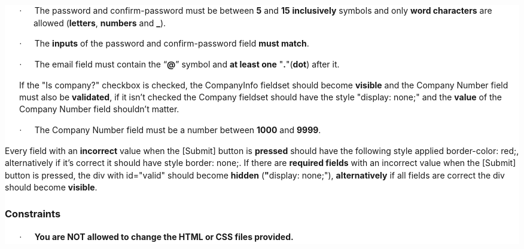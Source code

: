 <p class=MsoListParagraphCxSpMiddle style='margin-top:0in;margin-right:0in;
margin-bottom:10.0pt;margin-left:.5in;text-indent:-.25in'><span
style='font-family:Symbol'>·<span style='font:7.0pt "Times New Roman"'>&nbsp;&nbsp;&nbsp;&nbsp;&nbsp;&nbsp;&nbsp;&nbsp;
</span></span>The <span class=CodeChar>password</span> and <span
class=CodeChar>confirm-password</span> must be between <b>5</b> and <b>15</b> <b>inclusively</b>
symbols and only <b>word characters</b> are allowed (<b>letters</b>, <b>numbers</b>
and <b>_</b>).</p>

<p class=MsoListParagraphCxSpMiddle style='margin-top:0in;margin-right:0in;
margin-bottom:10.0pt;margin-left:.5in;text-indent:-.25in'><span
style='font-family:Symbol'>·<span style='font:7.0pt "Times New Roman"'>&nbsp;&nbsp;&nbsp;&nbsp;&nbsp;&nbsp;&nbsp;&nbsp;
</span></span>The <b>inputs</b> of the <span class=CodeChar>password</span> and
<span class=CodeChar>confirm-password</span> field <b>must match</b>.</p>

<p class=MsoListParagraphCxSpLast style='margin-top:0in;margin-right:0in;
margin-bottom:10.0pt;margin-left:.5in;text-indent:-.25in'><span
style='font-family:Symbol'>·<span style='font:7.0pt "Times New Roman"'>&nbsp;&nbsp;&nbsp;&nbsp;&nbsp;&nbsp;&nbsp;&nbsp;
</span></span>The <span class=CodeChar>email </span>field must contain the “<b>@</b>”
symbol and <b>at least one</b> &quot;<b>.</b>&quot;(<b>dot</b>) after it.</p>

<p class=MsoNormal style='margin-left:.25in'>If the &quot;<span class=CodeChar>Is
company?</span>&quot; checkbox is <span class=CodeChar>checked</span>, the <span
class=CodeChar>CompanyInfo</span> fieldset should become <b>visible</b> and the
<span class=CodeChar>Company Number</span> field must also be <b>validated</b>,
if it isn’t checked the <span class=CodeChar>Company</span> fieldset should
have the style <span class=CodeChar>&quot;display: none;&quot;</span> and the <b>value</b>
of the <span class=CodeChar>Company Number</span> field shouldn’t matter. </p>

<p class=MsoListParagraph style='margin-top:0in;margin-right:0in;margin-bottom:
10.0pt;margin-left:.5in;text-indent:-.25in'><span style='font-family:Symbol'>·<span
style='font:7.0pt "Times New Roman"'>&nbsp;&nbsp;&nbsp;&nbsp;&nbsp;&nbsp;&nbsp;&nbsp;
</span></span>The <span class=CodeChar>Company Number</span> field must be a
number between <b>1000</b> and <b>9999</b>.</p>

<p class=MsoNormal>Every field with an <b>incorrect</b> value when the <span
class=CodeChar>[Submit]</span> button is <b>pressed</b> should have the
following style applied <span class=CodeChar>border-color: red;</span>,
alternatively if it’s correct it should have style <span class=CodeChar>border:
none;</span>. If there are <b>required fields</b> with an incorrect value when
the <span class=CodeChar>[Submit]</span> button is pressed, the <span
class=CodeChar>div </span>with <span class=CodeChar>id=&quot;valid&quot;</span>
should become <b>hidden</b> (<b>&quot;</b><span class=CodeChar>display: none;&quot;</span>),
<b>alternatively</b> if all fields are correct the <span class=CodeChar>div</span>
should become <b>visible</b>.</p>

<h3>Constraints</h3>

<p class=MsoListParagraph style='margin-top:0in;margin-right:0in;margin-bottom:
10.0pt;margin-left:.5in;text-indent:-.25in'><span lang=EN-GB style='font-family:
Symbol'>·<span style='font:7.0pt "Times New Roman"'>&nbsp;&nbsp;&nbsp;&nbsp;&nbsp;&nbsp;&nbsp;&nbsp;
</span></span><b>You are NOT allowed to change the HTML or CSS files provided.</b></p>
